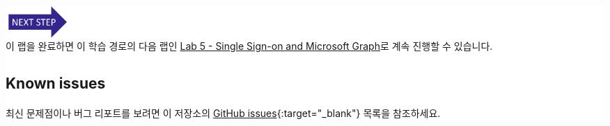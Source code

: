 <img src="../assets/new-adventure/arrow-next-step.png" style="height: 36pt; margin-bottom: -14pt;">
</a>

이 랩을 완료하면 이 학습 경로의 다음 랩인 [Lab 5 - Single Sign-on and Microsoft Graph](./2024-01-06-5.add-sso.html)로 계속 진행할 수 있습니다.

## Known issues

최신 문제점이나 버그 리포트를 보려면 이 저장소의 [GitHub issues](https://github.com/microsoft/app-camp/issues){:target="_blank"} 목록을 참조하세요.
